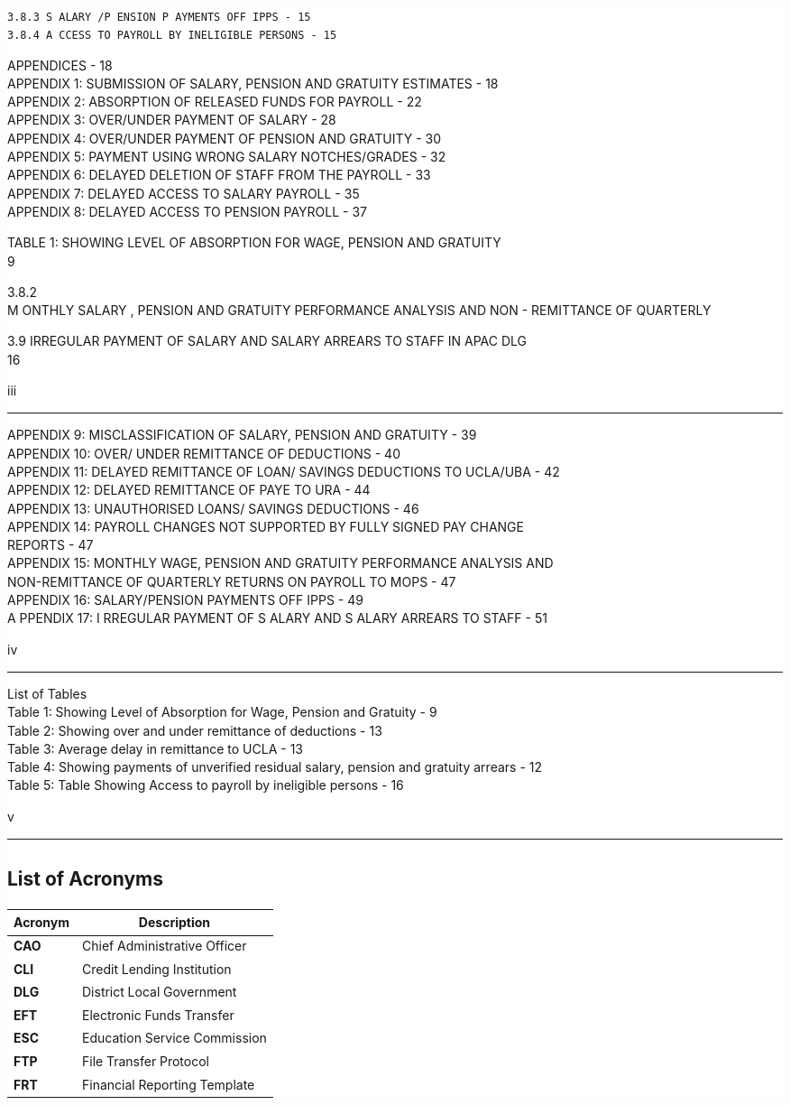     3.8.3 S ALARY /P ENSION P AYMENTS OFF IPPS - 15  
    3.8.4 A CCESS TO PAYROLL BY INELIGIBLE PERSONS - 15  
APPENDICES - 18  
APPENDIX 1: SUBMISSION OF SALARY, PENSION AND GRATUITY ESTIMATES - 18  
APPENDIX 2: ABSORPTION OF RELEASED FUNDS FOR PAYROLL - 22  
APPENDIX 3: OVER/UNDER PAYMENT OF SALARY - 28  
APPENDIX 4: OVER/UNDER PAYMENT OF PENSION AND GRATUITY - 30  
APPENDIX 5: PAYMENT USING WRONG SALARY NOTCHES/GRADES - 32  
APPENDIX 6: DELAYED DELETION OF STAFF FROM THE PAYROLL - 33  
APPENDIX 7: DELAYED ACCESS TO SALARY PAYROLL - 35  
APPENDIX 8: DELAYED ACCESS TO PENSION PAYROLL - 37

TABLE 1: SHOWING LEVEL OF ABSORPTION FOR WAGE, PENSION AND GRATUITY  
9

3.8.2  
M ONTHLY SALARY , PENSION AND GRATUITY PERFORMANCE ANALYSIS AND NON - REMITTANCE OF QUARTERLY

3.9 IRREGULAR PAYMENT OF SALARY AND SALARY ARREARS TO STAFF IN APAC DLG  
16

iii

---

APPENDIX 9: MISCLASSIFICATION OF SALARY, PENSION AND GRATUITY - 39  
APPENDIX 10: OVER/ UNDER REMITTANCE OF DEDUCTIONS - 40  
APPENDIX 11: DELAYED REMITTANCE OF LOAN/ SAVINGS DEDUCTIONS TO UCLA/UBA - 42  
APPENDIX 12: DELAYED REMITTANCE OF PAYE TO URA - 44  
APPENDIX 13: UNAUTHORISED LOANS/ SAVINGS DEDUCTIONS - 46  
APPENDIX 14: PAYROLL CHANGES NOT SUPPORTED BY FULLY SIGNED PAY CHANGE  
REPORTS - 47  
APPENDIX 15: MONTHLY WAGE, PENSION AND GRATUITY PERFORMANCE ANALYSIS AND  
NON-REMITTANCE OF QUARTERLY RETURNS ON PAYROLL TO MOPS - 47  
APPENDIX 16: SALARY/PENSION PAYMENTS OFF IPPS - 49  
A PPENDIX 17: I RREGULAR PAYMENT OF S ALARY AND S ALARY ARREARS TO STAFF - 51

iv

---

List of Tables  
Table 1: Showing Level of Absorption for Wage, Pension and Gratuity - 9  
Table 2: Showing over and under remittance of deductions - 13  
Table 3: Average delay in remittance to UCLA - 13  
Table 4: Showing payments of unverified residual salary, pension and gratuity arrears - 12  
Table 5: Table Showing Access to payroll by ineligible persons - 16

v

---

## List of Acronyms

| **Acronym** | **Description** |  
|---|---|  
| **CAO** | Chief Administrative Officer |  
| **CLI** | Credit Lending Institution |  
| **DLG** | District Local Government |  
| **EFT** | Electronic Funds Transfer |  
| **ESC** | Education Service Commission |  
| **FTP** | File Transfer Protocol |  
| **FRT** | Financial Reporting Template |  